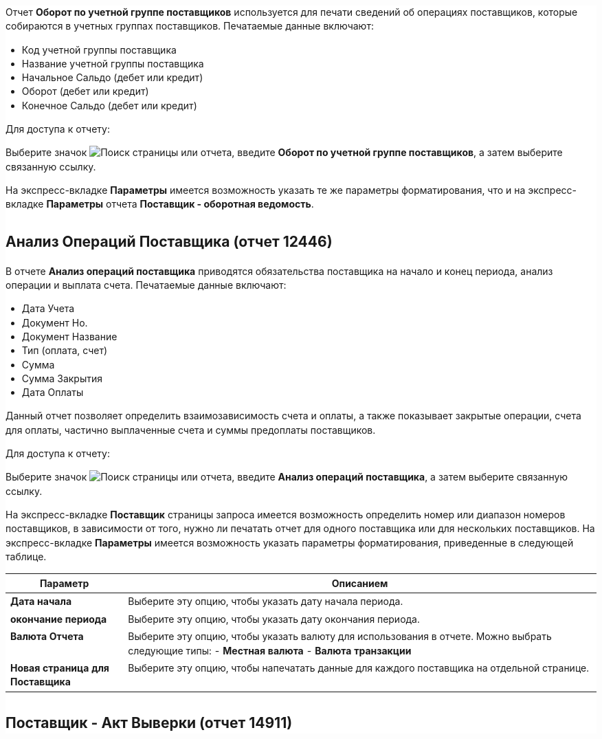 Отчет **Оборот по учетной группе поставщиков** используется для печати сведений об операциях поставщиков, которые собираются в учетных группах поставщиков. Печатаемые данные включают:

- Код учетной группы поставщика
- Название учетной группы поставщика
- Начальное Сальдо (дебет или кредит)
- Оборот (дебет или кредит)
- Конечное Сальдо (дебет или кредит)

Для доступа к отчету:

Выберите значок ![Поиск страницы или отчета](https://github.com/DianaMalina/dynamics365smb-docs/blob/live/business-central/LocalFunctionality/Russia/1.png), введите **Оборот по учетной группе поставщиков**, а затем выберите связанную ссылку.

На экспресс-вкладке **Параметры** имеется возможность указать те же параметры форматирования, что и на экспресс-вкладке **Параметры** отчета **Поставщик - оборотная ведомость**.

## Анализ Операций Поставщика (отчет 12446)

В отчете **Анализ операций поставщика** приводятся обязательства поставщика на начало и конец периода, анализ операции и выплата счета. Печатаемые данные включают:

- Дата Учета
- Документ Но.
- Документ Название
- Тип (оплата, счет)
- Сумма
- Сумма Закрытия
- Дата Оплаты

Данный отчет позволяет определить взаимозависимость счета и оплаты, а также показывает закрытые операции, счета для оплаты, частично выплаченные счета и суммы предоплаты поставщиков.

Для доступа к отчету:

Выберите значок ![Поиск страницы или отчета](https://github.com/DianaMalina/dynamics365smb-docs/blob/live/business-central/LocalFunctionality/Russia/1.png), введите **Анализ операций поставщика**, а затем выберите связанную ссылку.

На экспресс-вкладке **Поставщик** страницы запроса имеется возможность определить номер или диапазон номеров поставщиков, в зависимости от того, нужно ли печатать отчет для одного поставщика или для нескольких поставщиков. На экспресс-вкладке **Параметры** имеется возможность указать параметры форматирования, приведенные в следующей таблице.

| Параметр                          | Описанием                                                    |
| --------------------------------- | ------------------------------------------------------------ |
| **Дата начала**                   | Выберите эту опцию, чтобы указать дату начала периода.       |
| **окончание периода**             | Выберите эту опцию, чтобы указать дату окончания периода.    |
| **Валюта Отчета**                 | Выберите эту опцию, чтобы указать валюту для использования в отчете. Можно выбрать следующие типы:   -   **Местная валюта** -   **Валюта транзакции** |
| **Новая страница для Поставщика** | Выберите эту опцию, чтобы напечатать данные для каждого поставщика на отдельной странице. |

## Поставщик - Акт Выверки (отчет 14911)
